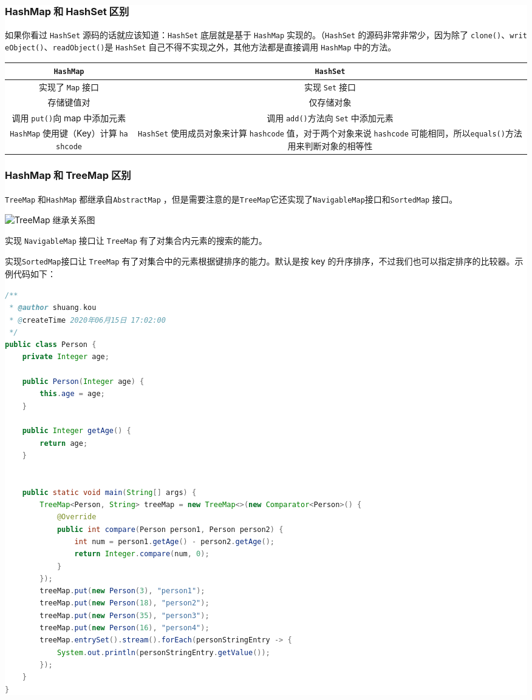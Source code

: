 ### HashMap 和 HashSet 区别

如果你看过 `HashSet` 源码的话就应该知道：`HashSet` 底层就是基于 `HashMap` 实现的。（`HashSet` 的源码非常非常少，因为除了 `clone()`、`writeObject()`、`readObject()`是 `HashSet` 自己不得不实现之外，其他方法都是直接调用 `HashMap` 中的方法。

|               `HashMap`                |                          `HashSet`                           |
| :------------------------------------: | :----------------------------------------------------------: |
|           实现了 `Map` 接口            |                       实现 `Set` 接口                        |
|               存储键值对               |                          仅存储对象                          |
|     调用 `put()`向 map 中添加元素      |             调用 `add()`方法向 `Set` 中添加元素              |
| `HashMap` 使用键（Key）计算 `hashcode` | `HashSet` 使用成员对象来计算 `hashcode` 值，对于两个对象来说 `hashcode` 可能相同，所以`equals()`方法用来判断对象的相等性 |

### HashMap 和 TreeMap 区别

`TreeMap` 和`HashMap` 都继承自`AbstractMap` ，但是需要注意的是`TreeMap`它还实现了`NavigableMap`接口和`SortedMap` 接口。

![TreeMap 继承关系图](https://guide-blog-images.oss-cn-shenzhen.aliyuncs.com/github/javaguide/java/collection/treemap_hierarchy.png)

实现 `NavigableMap` 接口让 `TreeMap` 有了对集合内元素的搜索的能力。

实现`SortedMap`接口让 `TreeMap` 有了对集合中的元素根据键排序的能力。默认是按 key 的升序排序，不过我们也可以指定排序的比较器。示例代码如下：



```java
/**
 * @author shuang.kou
 * @createTime 2020年06月15日 17:02:00
 */
public class Person {
    private Integer age;

    public Person(Integer age) {
        this.age = age;
    }

    public Integer getAge() {
        return age;
    }


    public static void main(String[] args) {
        TreeMap<Person, String> treeMap = new TreeMap<>(new Comparator<Person>() {
            @Override
            public int compare(Person person1, Person person2) {
                int num = person1.getAge() - person2.getAge();
                return Integer.compare(num, 0);
            }
        });
        treeMap.put(new Person(3), "person1");
        treeMap.put(new Person(18), "person2");
        treeMap.put(new Person(35), "person3");
        treeMap.put(new Person(16), "person4");
        treeMap.entrySet().stream().forEach(personStringEntry -> {
            System.out.println(personStringEntry.getValue());
        });
    }
}
```
